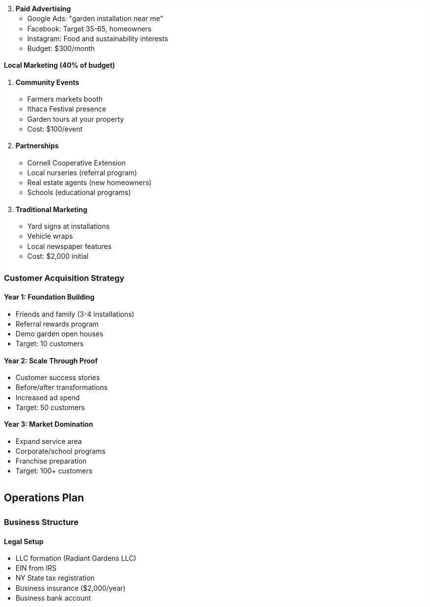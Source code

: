 3. **Paid Advertising**
   - Google Ads: "garden installation near me"
   - Facebook: Target 35-65, homeowners
   - Instagram: Food and sustainability interests
   - Budget: $300/month

**Local Marketing (40% of budget)**
1. **Community Events**
   - Farmers markets booth
   - Ithaca Festival presence
   - Garden tours at your property
   - Cost: $100/event

2. **Partnerships**
   - Cornell Cooperative Extension
   - Local nurseries (referral program)
   - Real estate agents (new homeowners)
   - Schools (educational programs)

3. **Traditional Marketing**
   - Yard signs at installations
   - Vehicle wraps
   - Local newspaper features
   - Cost: $2,000 initial

### Customer Acquisition Strategy

**Year 1: Foundation Building**
- Friends and family (3-4 installations)
- Referral rewards program
- Demo garden open houses
- Target: 10 customers

**Year 2: Scale Through Proof**
- Customer success stories
- Before/after transformations
- Increased ad spend
- Target: 50 customers

**Year 3: Market Domination**
- Expand service area
- Corporate/school programs
- Franchise preparation
- Target: 100+ customers

## Operations Plan

### Business Structure

**Legal Setup**
- LLC formation (Radiant Gardens LLC)
- EIN from IRS
- NY State tax registration
- Business insurance ($2,000/year)
- Business bank account
